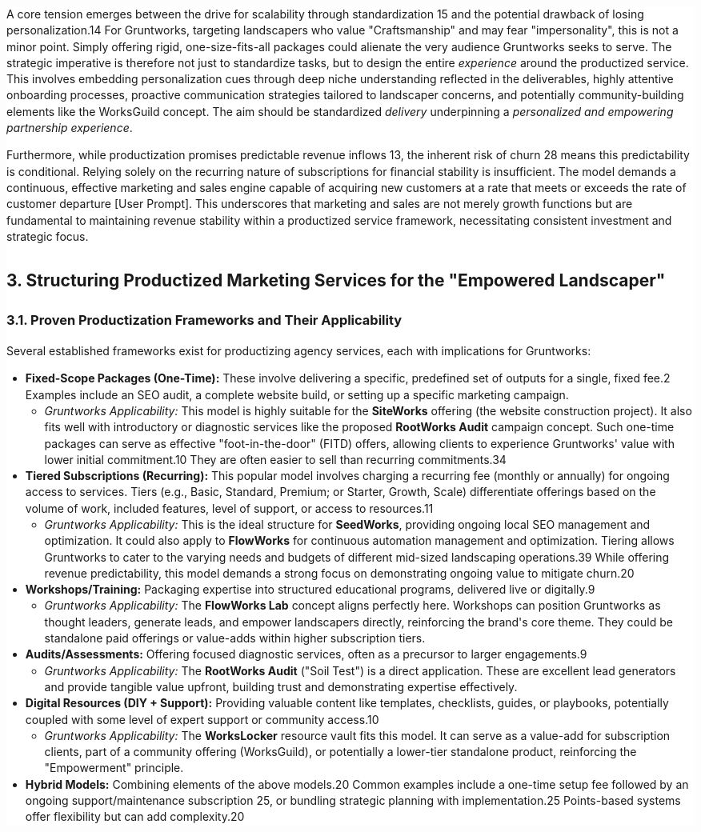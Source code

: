 A core tension emerges between the drive for scalability through standardization 15 and the potential drawback of losing personalization.14 For Gruntworks, targeting landscapers who value "Craftsmanship" and may fear "impersonality", this is not a minor point. Simply offering rigid, one-size-fits-all packages could alienate the very audience Gruntworks seeks to serve. The strategic imperative is therefore not just to standardize tasks, but to design the entire *experience* around the productized service. This involves embedding personalization cues through deep niche understanding reflected in the deliverables, highly attentive onboarding processes, proactive communication strategies tailored to landscaper concerns, and potentially community-building elements like the WorksGuild concept. The aim should be standardized *delivery* underpinning a *personalized and empowering partnership experience*.

Furthermore, while productization promises predictable revenue inflows 13, the inherent risk of churn 28 means this predictability is conditional. Relying solely on the recurring nature of subscriptions for financial stability is insufficient. The model demands a continuous, effective marketing and sales engine capable of acquiring new customers at a rate that meets or exceeds the rate of customer departure \[User Prompt\]. This underscores that marketing and sales are not merely growth functions but are fundamental to maintaining revenue stability within a productized service framework, necessitating consistent investment and strategic focus.

## **3\. Structuring Productized Marketing Services for the "Empowered Landscaper"**

### **3.1. Proven Productization Frameworks and Their Applicability**

Several established frameworks exist for productizing agency services, each with implications for Gruntworks:

* **Fixed-Scope Packages (One-Time):** These involve delivering a specific, predefined set of outputs for a single, fixed fee.2 Examples include an SEO audit, a complete website build, or setting up a specific marketing campaign.  
  * *Gruntworks Applicability:* This model is highly suitable for the **SiteWorks** offering (the website construction project). It also fits well with introductory or diagnostic services like the proposed **RootWorks Audit** campaign concept. Such one-time packages can serve as effective "foot-in-the-door" (FITD) offers, allowing clients to experience Gruntworks' value with lower initial commitment.10 They are often easier to sell than recurring commitments.34  
* **Tiered Subscriptions (Recurring):** This popular model involves charging a recurring fee (monthly or annually) for ongoing access to services. Tiers (e.g., Basic, Standard, Premium; or Starter, Growth, Scale) differentiate offerings based on the volume of work, included features, level of support, or access to resources.11  
  * *Gruntworks Applicability:* This is the ideal structure for **SeedWorks**, providing ongoing local SEO management and optimization. It could also apply to **FlowWorks** for continuous automation management and optimization. Tiering allows Gruntworks to cater to the varying needs and budgets of different mid-sized landscaping operations.39 While offering revenue predictability, this model demands a strong focus on demonstrating ongoing value to mitigate churn.20  
* **Workshops/Training:** Packaging expertise into structured educational programs, delivered live or digitally.9  
  * *Gruntworks Applicability:* The **FlowWorks Lab** concept aligns perfectly here. Workshops can position Gruntworks as thought leaders, generate leads, and empower landscapers directly, reinforcing the brand's core theme. They could be standalone paid offerings or value-adds within higher subscription tiers.  
* **Audits/Assessments:** Offering focused diagnostic services, often as a precursor to larger engagements.9  
  * *Gruntworks Applicability:* The **RootWorks Audit** ("Soil Test") is a direct application. These are excellent lead generators and provide tangible value upfront, building trust and demonstrating expertise effectively.  
* **Digital Resources (DIY \+ Support):** Providing valuable content like templates, checklists, guides, or playbooks, potentially coupled with some level of expert support or community access.10  
  * *Gruntworks Applicability:* The **WorksLocker** resource vault fits this model. It can serve as a value-add for subscription clients, part of a community offering (WorksGuild), or potentially a lower-tier standalone product, reinforcing the "Empowerment" principle.  
* **Hybrid Models:** Combining elements of the above models.20 Common examples include a one-time setup fee followed by an ongoing support/maintenance subscription 25, or bundling strategic planning with implementation.25 Points-based systems offer flexibility but can add complexity.20  
